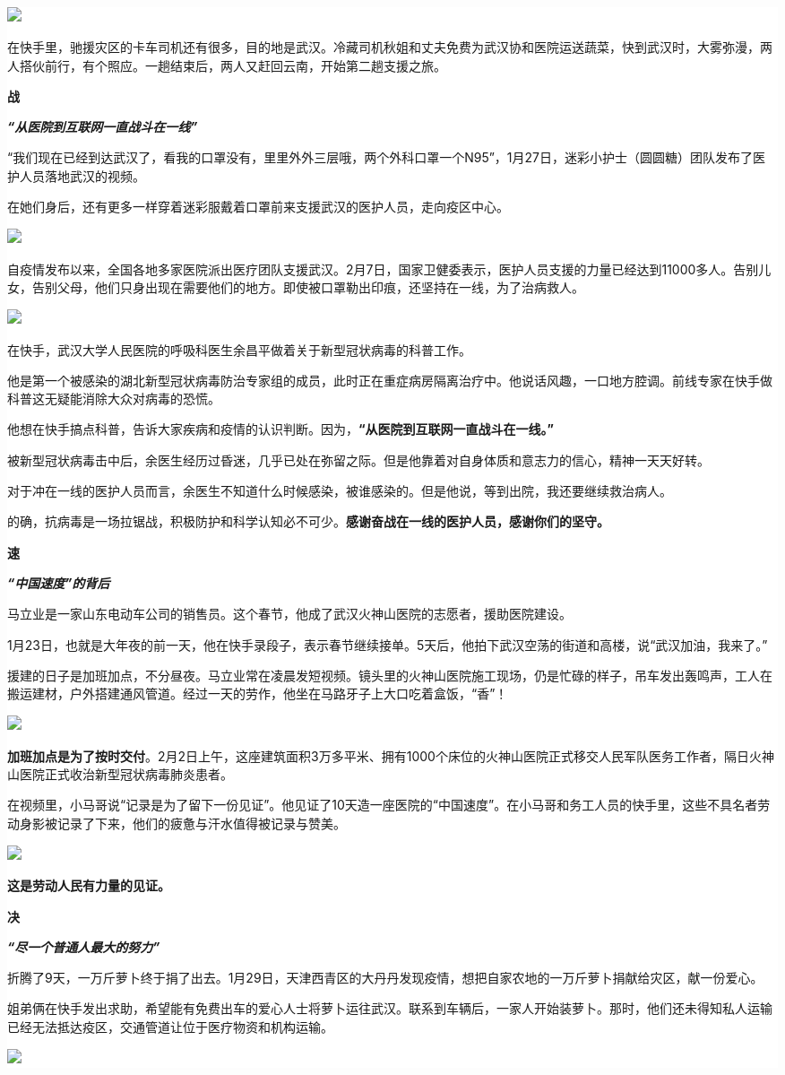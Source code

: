 ![](/images/post/c40a967809b59b30f4b4a1cd10e20b34.jpg)

在快手里，驰援灾区的卡车司机还有很多，目的地是武汉。冷藏司机秋姐和丈夫免费为武汉协和医院运送蔬菜，快到武汉时，大雾弥漫，两人搭伙前行，有个照应。一趟结束后，两人又赶回云南，开始第二趟支援之旅。

**战**

_**“从医院到互联网一直战斗在一线”**_

“我们现在已经到达武汉了，看我的口罩没有，里里外外三层哦，两个外科口罩一个N95”，1月27日，迷彩小护士（圆圆糖）团队发布了医护人员落地武汉的视频。

在她们身后，还有更多一样穿着迷彩服戴着口罩前来支援武汉的医护人员，走向疫区中心。

![](/images/post/096e02694a128f9975651caf8ed89687.jpg)

自疫情发布以来，全国各地多家医院派出医疗团队支援武汉。2月7日，国家卫健委表示，医护人员支援的力量已经达到11000多人。告别儿女，告别父母，他们只身出现在需要他们的地方。即使被口罩勒出印痕，还坚持在一线，为了治病救人。

![](/images/post/03feda95c89407210fadbdbcddb1726d.jpg)

在快手，武汉大学人民医院的呼吸科医生余昌平做着关于新型冠状病毒的科普工作。

他是第一个被感染的湖北新型冠状病毒防治专家组的成员，此时正在重症病房隔离治疗中。他说话风趣，一口地方腔调。前线专家在快手做科普这无疑能消除大众对病毒的恐慌。

他想在快手搞点科普，告诉大家疾病和疫情的认识判断。因为，**“从医院到互联网一直战斗在一线。”**

被新型冠状病毒击中后，余医生经历过昏迷，几乎已处在弥留之际。但是他靠着对自身体质和意志力的信心，精神一天天好转。

对于冲在一线的医护人员而言，余医生不知道什么时候感染，被谁感染的。但是他说，等到出院，我还要继续救治病人。

的确，抗病毒是一场拉锯战，积极防护和科学认知必不可少。**感谢奋战在一线的医护人员，感谢你们的坚守。**

**速**

_**“中国速度”的背后**_

马立业是一家山东电动车公司的销售员。这个春节，他成了武汉火神山医院的志愿者，援助医院建设。

1月23日，也就是大年夜的前一天，他在快手录段子，表示春节继续接单。5天后，他拍下武汉空荡的街道和高楼，说“武汉加油，我来了。”

援建的日子是加班加点，不分昼夜。马立业常在凌晨发短视频。镜头里的火神山医院施工现场，仍是忙碌的样子，吊车发出轰鸣声，工人在搬运建材，户外搭建通风管道。经过一天的劳作，他坐在马路牙子上大口吃着盒饭，“香”！

![](/images/post/fe6d75ac412825548c145b5fbddbde14.jpg)

**加班加点是为了按时交付**。2月2日上午，这座建筑面积3万多平米、拥有1000个床位的火神山医院正式移交人民军队医务工作者，隔日火神山医院正式收治新型冠状病毒肺炎患者。

在视频里，小马哥说“记录是为了留下一份见证”。他见证了10天造一座医院的“中国速度”。在小马哥和务工人员的快手里，这些不具名者劳动身影被记录了下来，他们的疲惫与汗水值得被记录与赞美。

![](/images/post/5c82e564237ed483711079c8ee78426c.jpg)

**这是劳动人民有力量的见证。**

**决**

_**“尽一个普通人最大的努力”**_

折腾了9天，一万斤萝卜终于捐了出去。1月29日，天津西青区的大丹丹发现疫情，想把自家农地的一万斤萝卜捐献给灾区，献一份爱心。

姐弟俩在快手发出求助，希望能有免费出车的爱心人士将萝卜运往武汉。联系到车辆后，一家人开始装萝卜。那时，他们还未得知私人运输已经无法抵达疫区，交通管道让位于医疗物资和机构运输。

![](/images/post/229b8640492faeb179fb96d9c8a35048.jpg)
